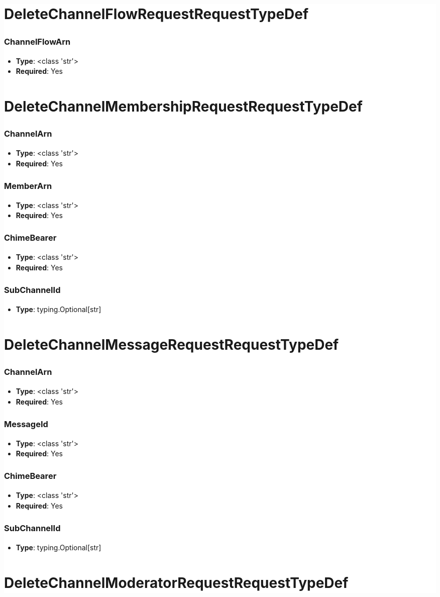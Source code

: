 
# DeleteChannelFlowRequestRequestTypeDef

### ChannelFlowArn
- **Type**: <class 'str'>
- **Required**: Yes


# DeleteChannelMembershipRequestRequestTypeDef

### ChannelArn
- **Type**: <class 'str'>
- **Required**: Yes

### MemberArn
- **Type**: <class 'str'>
- **Required**: Yes

### ChimeBearer
- **Type**: <class 'str'>
- **Required**: Yes

### SubChannelId
- **Type**: typing.Optional[str]


# DeleteChannelMessageRequestRequestTypeDef

### ChannelArn
- **Type**: <class 'str'>
- **Required**: Yes

### MessageId
- **Type**: <class 'str'>
- **Required**: Yes

### ChimeBearer
- **Type**: <class 'str'>
- **Required**: Yes

### SubChannelId
- **Type**: typing.Optional[str]


# DeleteChannelModeratorRequestRequestTypeDef
